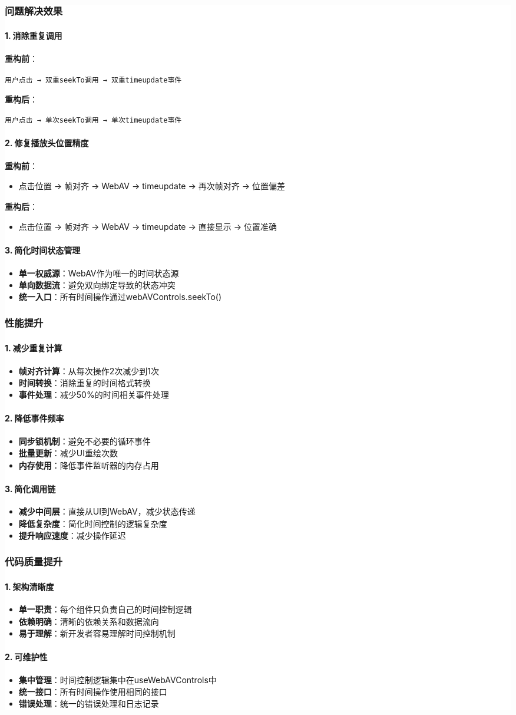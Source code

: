 ### 问题解决效果

#### 1. 消除重复调用
**重构前**：
```
用户点击 → 双重seekTo调用 → 双重timeupdate事件
```

**重构后**：
```
用户点击 → 单次seekTo调用 → 单次timeupdate事件
```

#### 2. 修复播放头位置精度
**重构前**：
- 点击位置 → 帧对齐 → WebAV → timeupdate → 再次帧对齐 → 位置偏差

**重构后**：
- 点击位置 → 帧对齐 → WebAV → timeupdate → 直接显示 → 位置准确

#### 3. 简化时间状态管理
- **单一权威源**：WebAV作为唯一的时间状态源
- **单向数据流**：避免双向绑定导致的状态冲突
- **统一入口**：所有时间操作通过webAVControls.seekTo()

### 性能提升

#### 1. 减少重复计算
- **帧对齐计算**：从每次操作2次减少到1次
- **时间转换**：消除重复的时间格式转换
- **事件处理**：减少50%的时间相关事件处理

#### 2. 降低事件频率
- **同步锁机制**：避免不必要的循环事件
- **批量更新**：减少UI重绘次数
- **内存使用**：降低事件监听器的内存占用

#### 3. 简化调用链
- **减少中间层**：直接从UI到WebAV，减少状态传递
- **降低复杂度**：简化时间控制的逻辑复杂度
- **提升响应速度**：减少操作延迟

### 代码质量提升

#### 1. 架构清晰度
- **单一职责**：每个组件只负责自己的时间控制逻辑
- **依赖明确**：清晰的依赖关系和数据流向
- **易于理解**：新开发者容易理解时间控制机制

#### 2. 可维护性
- **集中管理**：时间控制逻辑集中在useWebAVControls中
- **统一接口**：所有时间操作使用相同的接口
- **错误处理**：统一的错误处理和日志记录
